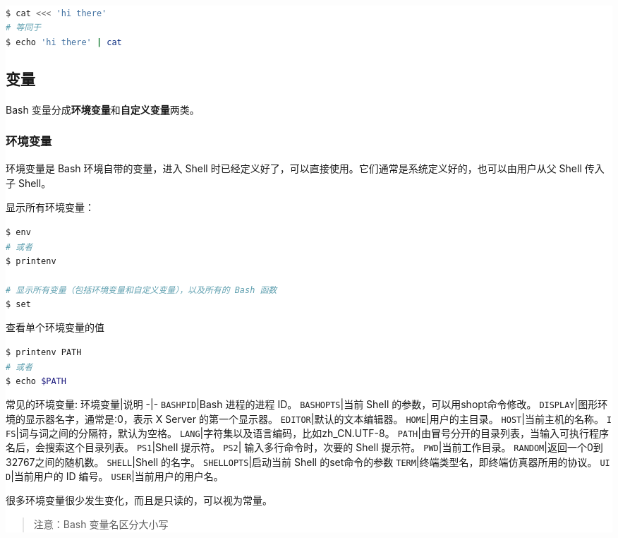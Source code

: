 ```bash
$ cat <<< 'hi there'
# 等同于
$ echo 'hi there' | cat
```

## 变量
Bash 变量分成**环境变量**和**自定义变量**两类。

### 环境变量
环境变量是 Bash 环境自带的变量，进入 Shell 时已经定义好了，可以直接使用。它们通常是系统定义好的，也可以由用户从父 Shell 传入子 Shell。

显示所有环境变量：
```bash
$ env
# 或者
$ printenv

# 显示所有变量（包括环境变量和自定义变量），以及所有的 Bash 函数
$ set
```
查看单个环境变量的值
```bash
$ printenv PATH
# 或者
$ echo $PATH
```

常见的环境变量:
环境变量|说明
-|-
`BASHPID`|Bash 进程的进程 ID。
`BASHOPTS`|当前 Shell 的参数，可以用shopt命令修改。
`DISPLAY`|图形环境的显示器名字，通常是:0，表示 X Server 的第一个显示器。
`EDITOR`|默认的文本编辑器。
`HOME`|用户的主目录。
`HOST`|当前主机的名称。
`IFS`|词与词之间的分隔符，默认为空格。
`LANG`|字符集以及语言编码，比如zh_CN.UTF-8。
`PATH`|由冒号分开的目录列表，当输入可执行程序名后，会搜索这个目录列表。
`PS1`|Shell 提示符。
`PS2`| 输入多行命令时，次要的 Shell 提示符。
`PWD`|当前工作目录。
`RANDOM`|返回一个0到32767之间的随机数。
`SHELL`|Shell 的名字。
`SHELLOPTS`|启动当前 Shell 的set命令的参数
`TERM`|终端类型名，即终端仿真器所用的协议。
`UID`|当前用户的 ID 编号。
`USER`|当前用户的用户名。

很多环境变量很少发生变化，而且是只读的，可以视为常量。

>注意：Bash 变量名区分大小写
